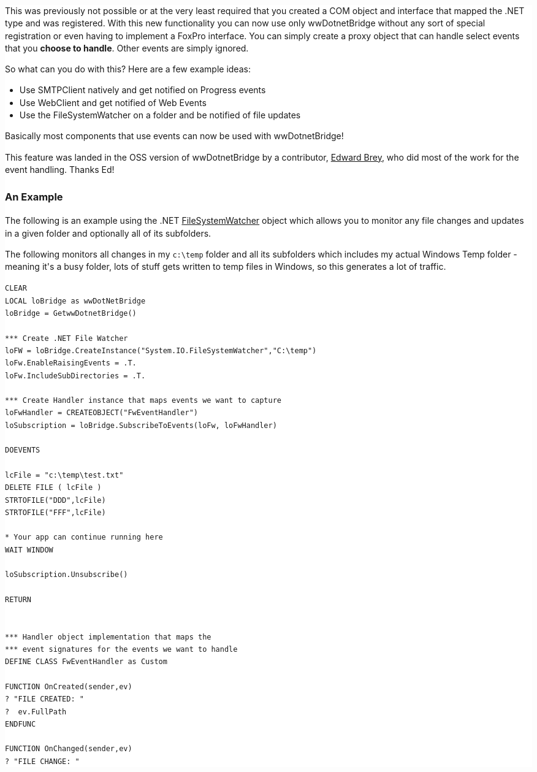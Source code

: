 This was previously not possible or at the very least required that you created a COM object and interface that mapped the .NET type and was registered. With this new functionality you can now use only wwDotnetBridge without any sort of special registration or even having to implement a FoxPro interface. You can simply create a proxy object that can handle select events that you **choose to handle**. Other events are simply ignored.

So what can you do with this? Here are a few example ideas:

* Use SMTPClient natively and get notified on Progress events
* Use WebClient and get notified of Web Events
* Use the FileSystemWatcher on a folder and be notified of file updates

Basically most components that use events can now be used with wwDotnetBridge! 

This feature was landed in the OSS version of wwDotnetBridge by a contributor, [Edward Brey](https://github.com/breyed), who did most of the work for the event handling. Thanks Ed!

### An Example
The following is an example using the .NET [FileSystemWatcher](https://msdn.microsoft.com/en-us/library/system.io.filesystemwatcher(v=vs.110).aspx) object which allows you to monitor any file changes and updates in a given folder and optionally all of its subfolders.

The following monitors all changes in my `c:\temp` folder and all its subfolders which includes my actual Windows Temp folder - meaning it's a busy folder, lots of stuff gets written to temp files in Windows, so this generates a lot of traffic.

```foxpro
CLEAR
LOCAL loBridge as wwDotNetBridge
loBridge = GetwwDotnetBridge()

*** Create .NET File Watcher
loFW = loBridge.CreateInstance("System.IO.FileSystemWatcher","C:\temp")
loFw.EnableRaisingEvents = .T.
loFw.IncludeSubDirectories = .T.

*** Create Handler instance that maps events we want to capture
loFwHandler = CREATEOBJECT("FwEventHandler")
loSubscription = loBridge.SubscribeToEvents(loFw, loFwHandler)

DOEVENTS

lcFile = "c:\temp\test.txt"
DELETE FILE ( lcFile )  
STRTOFILE("DDD",lcFile)
STRTOFILE("FFF",lcFile)

* Your app can continue running here
WAIT WINDOW

loSubscription.Unsubscribe()

RETURN


*** Handler object implementation that maps the
*** event signatures for the events we want to handle
DEFINE CLASS FwEventHandler as Custom

FUNCTION OnCreated(sender,ev)
? "FILE CREATED: "
?  ev.FullPath
ENDFUNC

FUNCTION OnChanged(sender,ev)
? "FILE CHANGE: "
```